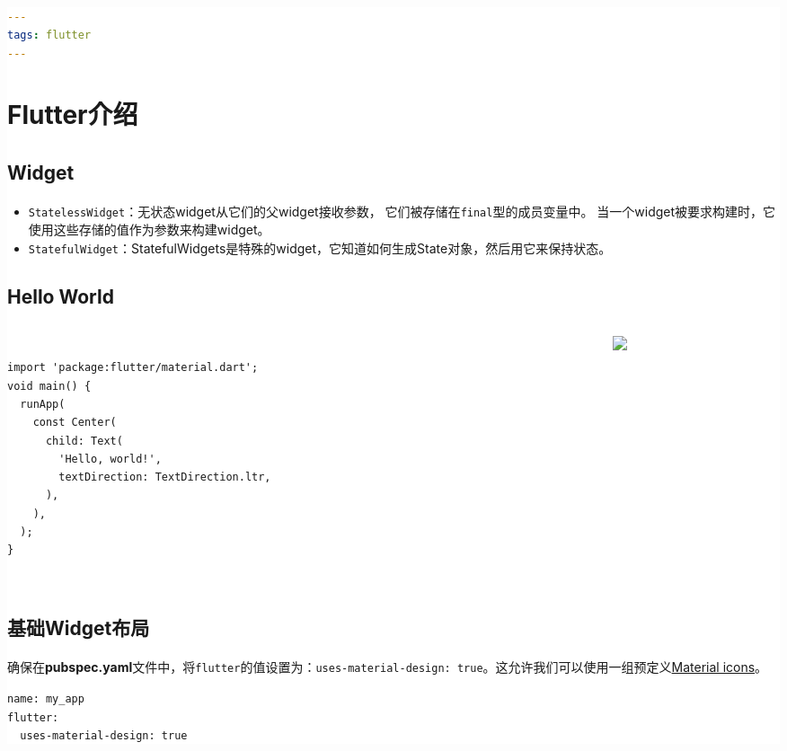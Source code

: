 ```yaml
---
tags: flutter
---
```


# Flutter介绍

## Widget

* `StatelessWidget`：无状态widget从它们的父widget接收参数， 它们被存储在`final`型的成员变量中。 当一个widget被要求构建时，它使用这些存储的值作为参数来构建widget。
* `StatefulWidget`：StatefulWidgets是特殊的widget，它知道如何生成State对象，然后用它来保持状态。

## Hello World

<div style="display: flex;flex-direction: row;width: 100%;">
<div style="width: 60%;">
<pre>
<code class="language-dart">
import 'package:flutter/material.dart';
void main() {
  runApp(
    const Center(
      child: Text(
        'Hello, world!',
        textDirection: TextDirection.ltr,
      ),
    ),
  );
}
</code>
</pre>
</div>
<div style="width: 40%;padding: 10px;display: flex;flex-direction: row;justify-content: center;">
<img src="file:///Users/yinzhongzheng/Library/Mobile Documents/iCloud~md~obsidian/Documents/Develop/assets/imgs/flutter/flutter_g_001.png" />
</div>
</div>

## 基础Widget布局

确保在**pubspec.yaml**文件中，将`flutter`的值设置为：`uses-material-design: true`。这允许我们可以使用一组预定义[Material icons](https://design.google.com/icons/)。

```
name: my_app
flutter:
  uses-material-design: true
```

